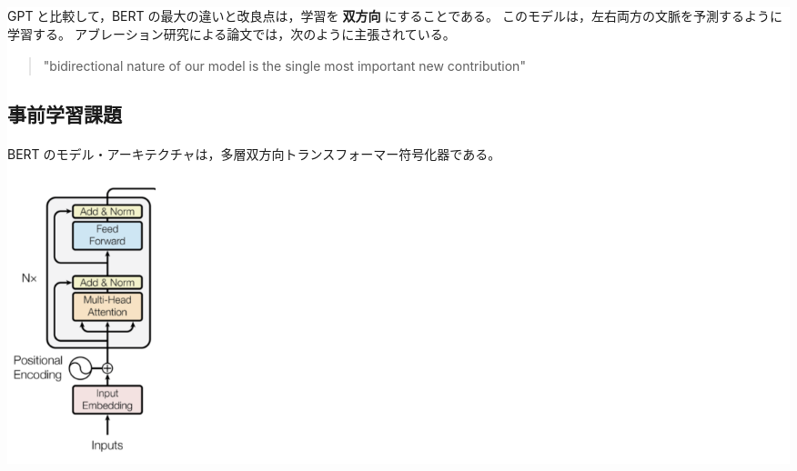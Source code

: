 
GPT と比較して，BERT の最大の違いと改良点は，学習を **双方向** にすることである。
このモデルは，左右両方の文脈を予測するように学習する。
アブレーション研究による論文では，次のように主張されている。


> "bidirectional nature of our model is the single most important new contribution"

## 事前学習課題


BERT のモデル・アーキテクチャは，多層双方向トランスフォーマー符号化器である。


<div class="figure figcenter">
<img src="/2024assets/transformer-encoder-2.png" width="19%">
<div class="figcaption">
